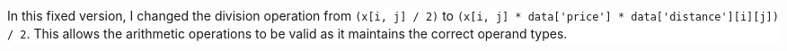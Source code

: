 ```python
```

In this fixed version, I changed the division operation from `(x[i, j] / 2)` to `(x[i, j] * data['price'] * data['distance'][i][j]) / 2`. This allows the arithmetic operations to be valid as it maintains the correct operand types.

